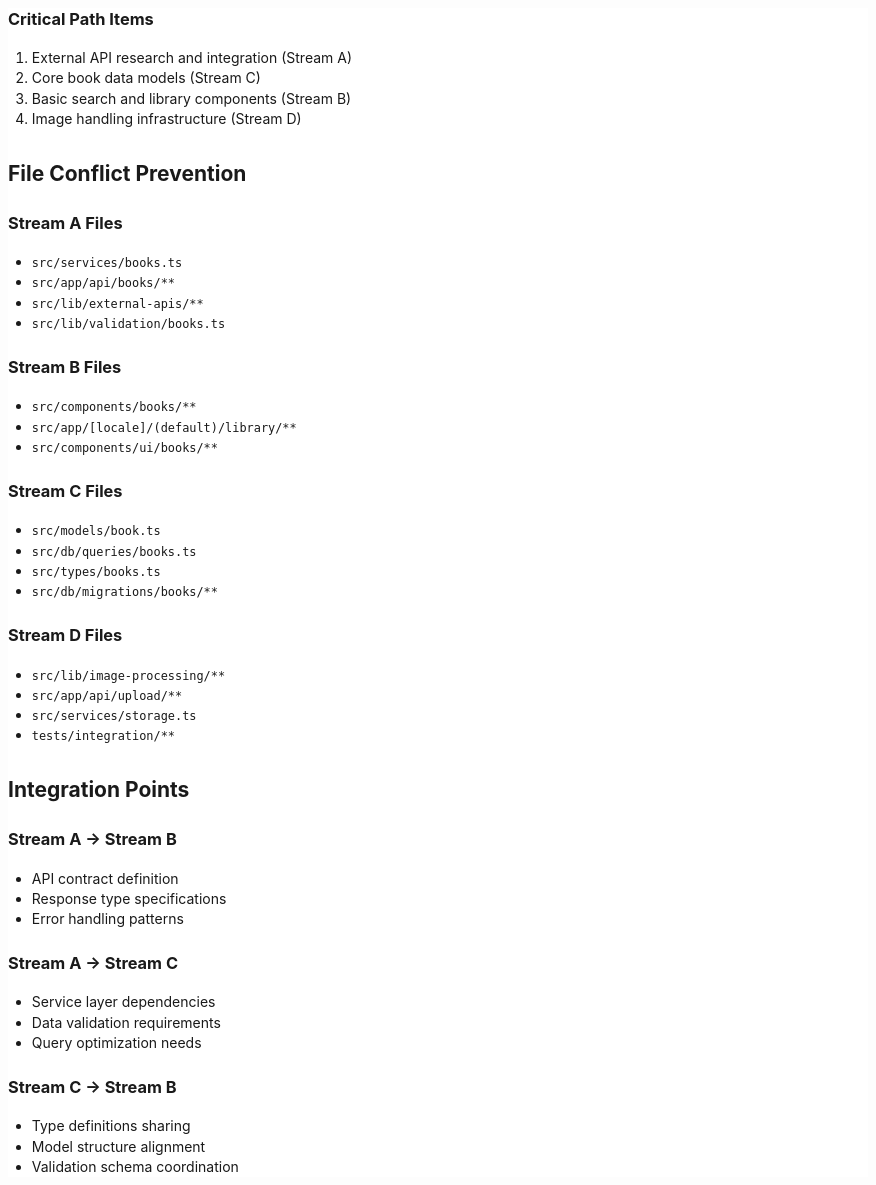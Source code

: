### Critical Path Items
1. External API research and integration (Stream A)
2. Core book data models (Stream C)
3. Basic search and library components (Stream B)
4. Image handling infrastructure (Stream D)

## File Conflict Prevention

### Stream A Files
- `src/services/books.ts`
- `src/app/api/books/**`
- `src/lib/external-apis/**`
- `src/lib/validation/books.ts`

### Stream B Files
- `src/components/books/**`
- `src/app/[locale]/(default)/library/**`
- `src/components/ui/books/**`

### Stream C Files
- `src/models/book.ts`
- `src/db/queries/books.ts`
- `src/types/books.ts`
- `src/db/migrations/books/**`

### Stream D Files
- `src/lib/image-processing/**`
- `src/app/api/upload/**`
- `src/services/storage.ts`
- `tests/integration/**`

## Integration Points

### Stream A → Stream B
- API contract definition
- Response type specifications
- Error handling patterns

### Stream A → Stream C
- Service layer dependencies
- Data validation requirements
- Query optimization needs

### Stream C → Stream B
- Type definitions sharing
- Model structure alignment
- Validation schema coordination
